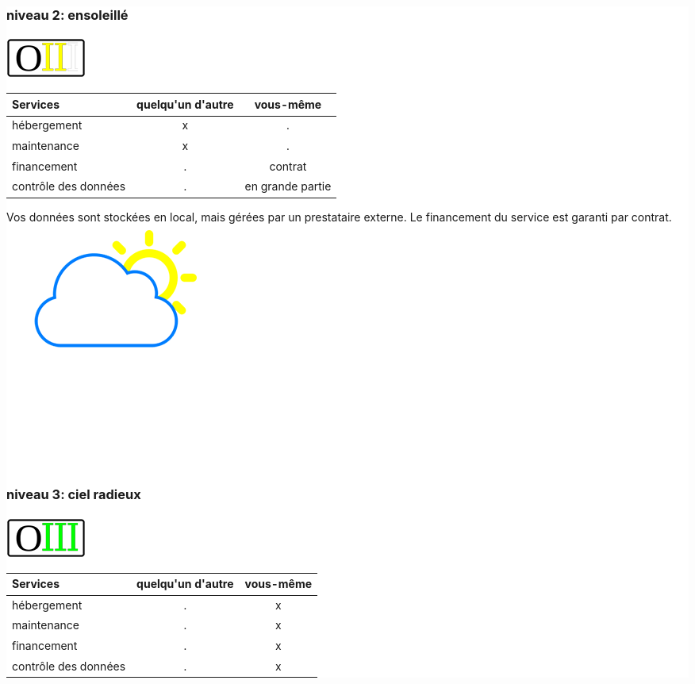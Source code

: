 
### niveau 2: ensoleillé
![capsule-niveau-2](img/OIII-capsule-mid-2.png)   

| Services | quelqu'un d'autre | vous-même |
| :------- | :---------------: | :------: |
| hébergement | x | . |
| maintenance | x | . |
| financement | . | contrat |
| contrôle des données | . | en grande partie |

Vos données sont stockées en local, mais gérées par un prestataire externe. Le financement du service est garanti par contrat.   
![nuage-niveau-2](img/OIII-weather-2.png)   


### niveau 3: ciel radieux
![capsule-niveau-3](img/OIII-capsule-mid-3.png)   

| Services | quelqu'un d'autre | vous-même |
| :------- | :---------------: | :------: |
| hébergement | . | x |
| maintenance | . | x |
| financement | . | x |
| contrôle des données | . | x |
